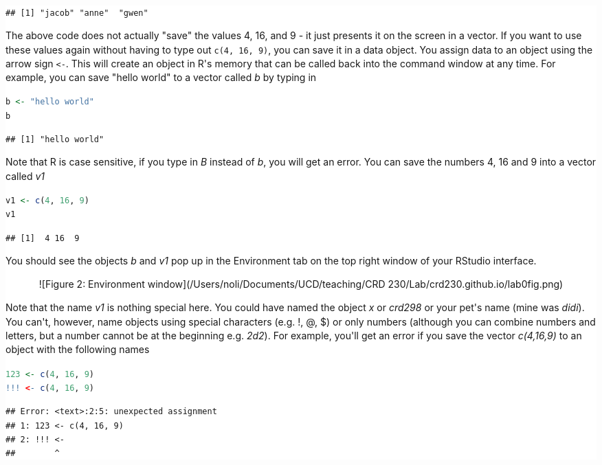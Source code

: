 ```
## [1] "jacob" "anne"  "gwen"
```

The above code does not actually "save" the values 4, 16, and 9 - it just presents it on the screen in a vector. If you want to use these values again without having to type out `c(4, 16, 9)`, you can save it in a data object. You assign data to an object using the arrow sign `<-`.  This will create an object in R's memory that can be called back into the command window at any time.  For example, you can save "hello world" to a vector called *b* by typing in


```r
b <- "hello world"
b
```

```
## [1] "hello world"
```

Note that R is case sensitive, if you type in *B* instead of *b*, you will get an error. You can save the numbers 4, 16 and 9 into a vector called *v1*


```r
v1 <- c(4, 16, 9)
v1
```

```
## [1]  4 16  9
```

You should see the objects *b* and *v1* pop up in the Environment tab on the top right window of your RStudio interface.  


<center>
![Figure 2: Environment window](/Users/noli/Documents/UCD/teaching/CRD 230/Lab/crd230.github.io/lab0fig.png)

</center>


Note that the name *v1* is nothing special here. You could have named the object *x* or *crd298* or your pet's name (mine was *didi*).  You can't, however, name objects using special characters (e.g. !, @, $) or only numbers (although you can combine numbers and letters, but a number cannot be at the beginning e.g. *2d2*).  For example, you'll get an error if you save the vector *c(4,16,9)* to an object with the following names


```r
123 <- c(4, 16, 9)
!!! <- c(4, 16, 9)
```

```
## Error: <text>:2:5: unexpected assignment
## 1: 123 <- c(4, 16, 9)
## 2: !!! <-
##        ^
```
